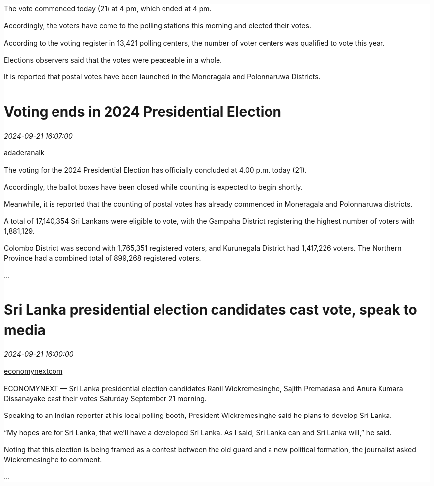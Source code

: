The vote commenced today (21) at 4 pm, which ended at 4 pm.

Accordingly, the voters have come to the polling stations this morning and elected their votes.

According to the voting register in 13,421 polling centers, the number of voter centers was qualified to vote this year.

Elections observers said that the votes were peaceable in a whole.

It is reported that postal votes have been launched in the Moneragala and Polonnaruwa Districts.



# Voting ends in 2024 Presidential Election

*2024-09-21 16:07:00*

[adaderanalk](https://www.adaderana.lk/news/102121/voting-ends-in-2024-presidential-election)

The voting for the 2024 Presidential Election has officially concluded at 4.00 p.m. today (21).

Accordingly, the ballot boxes have been closed while counting is expected to begin shortly.

Meanwhile, it is reported that the counting of postal votes has already commenced in Moneragala and Polonnaruwa districts.

A total of 17,140,354 Sri Lankans were eligible to vote, with the Gampaha District registering the highest number of voters with 1,881,129.

Colombo District was second with 1,765,351 registered voters, and Kurunegala District had 1,417,226 voters. The Northern Province had a combined total of 899,268 registered voters.

...



# Sri Lanka presidential election candidates cast vote, speak to media

*2024-09-21 16:00:00*

[economynextcom](https://economynext.com/sri-lanka-presidential-election-candidates-cast-vote-speak-to-media-180283/)

ECONOMYNEXT — Sri Lanka presidential election candidates Ranil Wickremesinghe, Sajith Premadasa and Anura Kumara Dissanayake cast their votes Saturday September 21 morning.

Speaking to an Indian reporter at his local polling booth, President Wickremesinghe said he plans to develop Sri Lanka.

“My hopes are for Sri Lanka, that we’ll have a developed Sri Lanka. As I said, Sri Lanka can and Sri Lanka will,” he said.

Noting that this election is being framed as a contest between the old guard and a new political formation, the journalist asked Wickremesinghe to comment.

...


